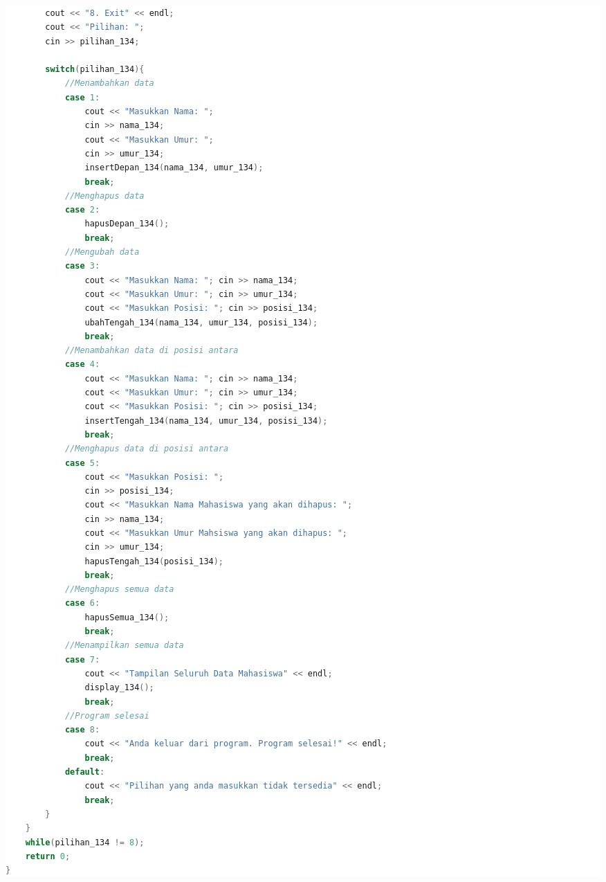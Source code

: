 ```C++
        cout << "8. Exit" << endl;
        cout << "Pilihan: ";
        cin >> pilihan_134;

        switch(pilihan_134){
            //Menambahkan data
            case 1:
                cout << "Masukkan Nama: ";
                cin >> nama_134;
                cout << "Masukkan Umur: ";
                cin >> umur_134;
                insertDepan_134(nama_134, umur_134);
                break;
            //Menghapus data    
            case 2:
                hapusDepan_134();
                break;
            //Mengubah data    
            case 3:
                cout << "Masukkan Nama: "; cin >> nama_134;
                cout << "Masukkan Umur: "; cin >> umur_134;
                cout << "Masukkan Posisi: "; cin >> posisi_134;
                ubahTengah_134(nama_134, umur_134, posisi_134);
                break;
            //Menambahkan data di posisi antara   
            case 4:
                cout << "Masukkan Nama: "; cin >> nama_134;
                cout << "Masukkan Umur: "; cin >> umur_134;
                cout << "Masukkan Posisi: "; cin >> posisi_134;
                insertTengah_134(nama_134, umur_134, posisi_134);
                break;
            //Menghapus data di posisi antara    
            case 5:
                cout << "Masukkan Posisi: ";
                cin >> posisi_134;
                cout << "Masukkan Nama Mahasiswa yang akan dihapus: ";
                cin >> nama_134;
                cout << "Masukkan Umur Mahsiswa yang akan dihapus: ";
                cin >> umur_134;
                hapusTengah_134(posisi_134);
                break;
            //Menghapus semua data    
            case 6:
                hapusSemua_134();
                break;
            //Menampilkan semua data    
            case 7:
                cout << "Tampilan Seluruh Data Mahasiswa" << endl;
                display_134();
                break;
            //Program selesai    
            case 8:
                cout << "Anda keluar dari program. Program selesai!" << endl;
                break;
            default:
                cout << "Pilihan yang anda masukkan tidak tersedia" << endl;
                break;
        }
    }
    while(pilihan_134 != 8);
    return 0;   
}
```
